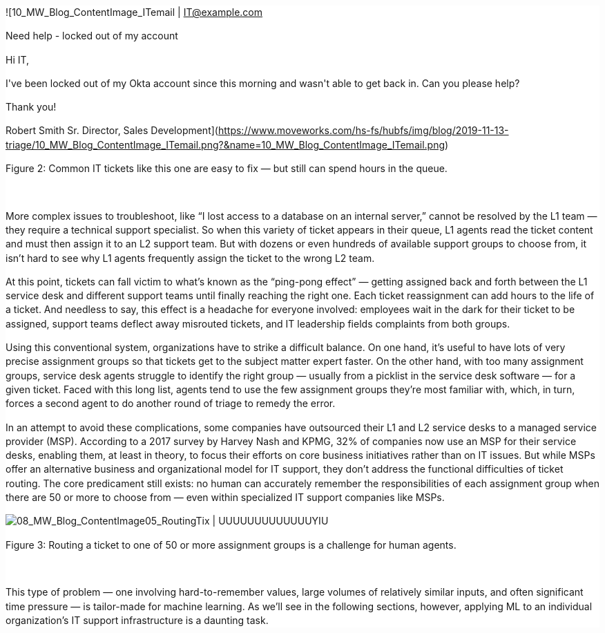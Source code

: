![10_MW_Blog_ContentImage_ITemail | IT@example.com

Need help - locked out of my account

Hi IT,

I've been locked out of my Okta account since this morning and wasn't able to get back
in. Can you please help?

Thank you!

Robert Smith
Sr. Director, Sales Development](https://www.moveworks.com/hs-fs/hubfs/img/blog/2019-11-13-triage/10_MW_Blog_ContentImage_ITemail.png?&name=10_MW_Blog_ContentImage_ITemail.png)

Figure 2: Common IT tickets like this one are easy to fix — but still can spend hours in the queue.

 

More complex issues to troubleshoot, like “I lost access to a database on an internal server,” cannot be resolved by the L1 team — they require a technical support specialist. So when this variety of ticket appears in their queue, L1 agents read the ticket content and must then assign it to an L2 support team. But with dozens or even hundreds of available support groups to choose from, it isn’t hard to see why L1 agents frequently assign the ticket to the wrong L2 team.

At this point, tickets can fall victim to what’s known as the “ping-pong effect” — getting assigned back and forth between the L1 service desk and different support teams until finally reaching the right one. Each ticket reassignment can add hours to the life of a ticket. And needless to say, this effect is a headache for everyone involved: employees wait in the dark for their ticket to be assigned, support teams deflect away misrouted tickets, and IT leadership fields complaints from both groups. 

Using this conventional system, organizations have to strike a difficult balance. On one hand, it’s useful to have lots of very precise assignment groups so that tickets get to the subject matter expert faster. On the other hand, with too many assignment groups, service desk agents struggle to identify the right group — usually from a picklist in the service desk software — for a given ticket. Faced with this long list, agents tend to use the few assignment groups they’re most familiar with, which, in turn, forces a second agent to do another round of triage to remedy the error.

In an attempt to avoid these complications, some companies have outsourced their L1 and L2 service desks to a managed service provider (MSP). According to a 2017 survey by Harvey Nash and KPMG, 32% of companies now use an MSP for their service desks, enabling them, at least in theory, to focus their efforts on core business initiatives rather than on IT issues. But while MSPs offer an alternative business and organizational model for IT support, they don’t address the functional difficulties of ticket routing. The core predicament still exists: no human can accurately remember the responsibilities of each assignment group when there are 50 or more to choose from — even within specialized IT support companies like MSPs.



![08_MW_Blog_ContentImage05_RoutingTix | UUUUUUUUUUUUUYIU](https://www.moveworks.com/hs-fs/hubfs/img/blog/2019-11-13-triage/08_MW_Blog_ContentImage05_RoutingTix.jpg?&name=08_MW_Blog_ContentImage05_RoutingTix.jpg)

Figure 3: Routing a ticket to one of 50 or more assignment groups is a challenge for human agents.

 

This type of problem — one involving hard-to-remember values, large volumes of relatively similar inputs, and often significant time pressure — is tailor-made for machine learning. As we’ll see in the following sections, however, applying ML to an individual organization’s IT support infrastructure is a daunting task.
